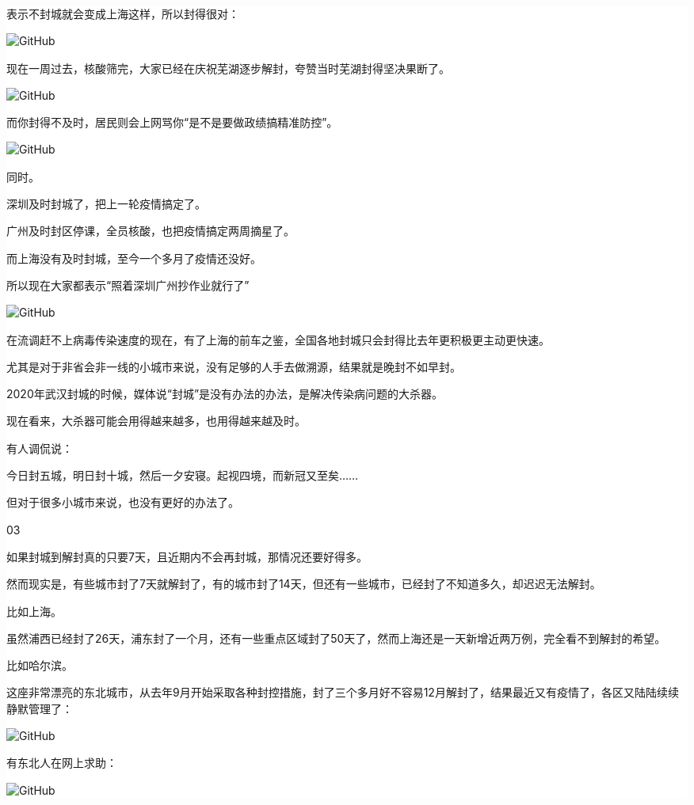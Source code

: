 表示不封城就会变成上海这样，所以封得很对：

![GitHub](https://chinadigitaltimes.net/chinese/files/2022/04/post-680412-62689a5480889.png)

现在一周过去，核酸筛完，大家已经在庆祝芜湖逐步解封，夸赞当时芜湖封得坚决果断了。

![GitHub](https://chinadigitaltimes.net/chinese/files/2022/04/post-680412-62689a5488528.png)

而你封得不及时，居民则会上网骂你“是不是要做政绩搞精准防控”。

![GitHub](https://chinadigitaltimes.net/chinese/files/2022/04/post-680412-62689a548f285.png)

同时。

深圳及时封城了，把上一轮疫情搞定了。

广州及时封区停课，全员核酸，也把疫情搞定两周摘星了。

而上海没有及时封城，至今一个多月了疫情还没好。

所以现在大家都表示“照着深圳广州抄作业就行了”

![GitHub](https://chinadigitaltimes.net/chinese/files/2022/04/post-680412-62689a54966da.png)

在流调赶不上病毒传染速度的现在，有了上海的前车之鉴，全国各地封城只会封得比去年更积极更主动更快速。

尤其是对于非省会非一线的小城市来说，没有足够的人手去做溯源，结果就是晚封不如早封。

2020年武汉封城的时候，媒体说“封城”是没有办法的办法，是解决传染病问题的大杀器。

现在看来，大杀器可能会用得越来越多，也用得越来越及时。

有人调侃说：



今日封五城，明日封十城，然后一夕安寝。起视四境，而新冠又至矣……



但对于很多小城市来说，也没有更好的办法了。

03

如果封城到解封真的只要7天，且近期内不会再封城，那情况还要好得多。

然而现实是，有些城市封了7天就解封了，有的城市封了14天，但还有一些城市，已经封了不知道多久，却迟迟无法解封。

比如上海。

虽然浦西已经封了26天，浦东封了一个月，还有一些重点区域封了50天了，然而上海还是一天新增近两万例，完全看不到解封的希望。

比如哈尔滨。

这座非常漂亮的东北城市，从去年9月开始采取各种封控措施，封了三个多月好不容易12月解封了，结果最近又有疫情了，各区又陆陆续续静默管理了：

![GitHub](https://chinadigitaltimes.net/chinese/files/2022/04/post-680412-62689a549f1c9.png)

有东北人在网上求助：

![GitHub](https://chinadigitaltimes.net/chinese/files/2022/04/post-680412-62689a54a6fce.png)
